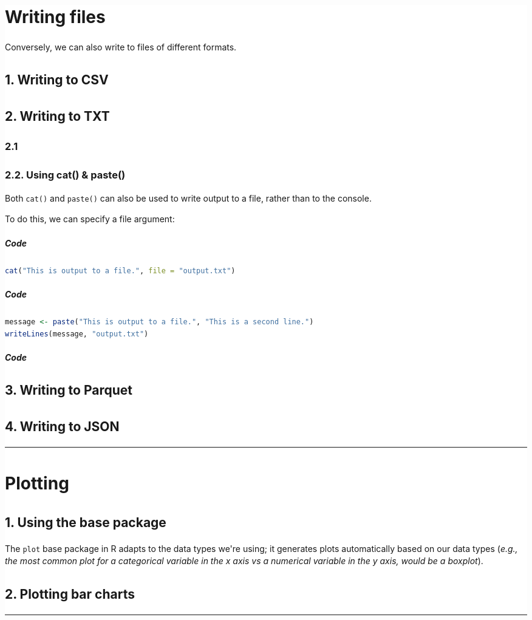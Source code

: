 # Writing files

Conversely, we can also write to files of different formats.

## 1. Writing to CSV

## 2. Writing to TXT

### 2.1

### 2.2. Using cat() & paste()

Both `cat()` and `paste()` can also be used to write output to a file, rather than to the console.

To do this, we can specify a file argument:

##### **Code**

```R
cat("This is output to a file.", file = "output.txt")
```

##### **Code**

```R
message <- paste("This is output to a file.", "This is a second line.")
writeLines(message, "output.txt")
```

##### **Code**

```R

```

## 3. Writing to Parquet

## 4. Writing to JSON

---

# Plotting

## 1. Using the base package

The `plot` base package in R adapts to the data types we're using; it generates plots automatically based on our data types (_e.g., the most common plot for a categorical variable in the $x$ axis vs a numerical variable in the $y$ axis, would be a boxplot_).

## 2. Plotting bar charts

---